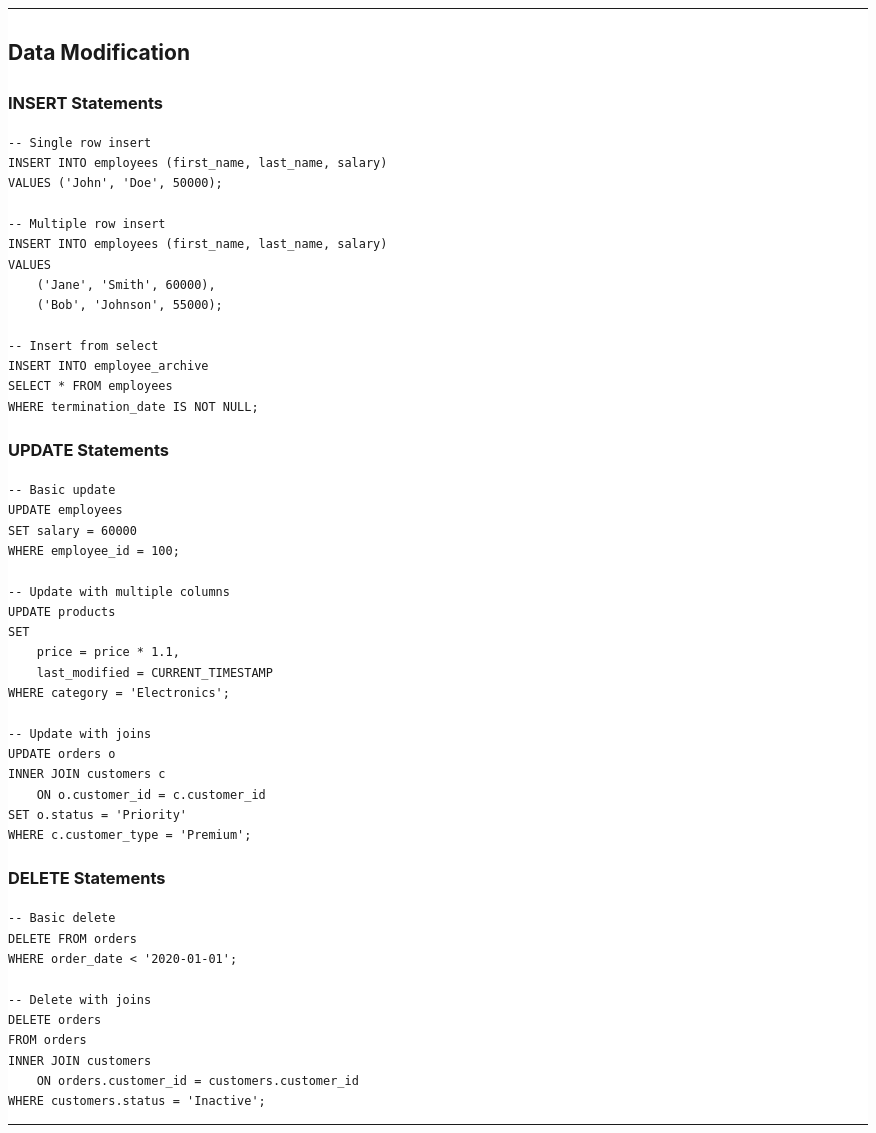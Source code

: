 ```echo sql
```

---

## Data Modification

### INSERT Statements
```echo sql
-- Single row insert
INSERT INTO employees (first_name, last_name, salary)
VALUES ('John', 'Doe', 50000);

-- Multiple row insert
INSERT INTO employees (first_name, last_name, salary)
VALUES 
    ('Jane', 'Smith', 60000),
    ('Bob', 'Johnson', 55000);

-- Insert from select
INSERT INTO employee_archive
SELECT * FROM employees
WHERE termination_date IS NOT NULL;
```

### UPDATE Statements
```echo sql
-- Basic update
UPDATE employees
SET salary = 60000
WHERE employee_id = 100;

-- Update with multiple columns
UPDATE products
SET 
    price = price * 1.1,
    last_modified = CURRENT_TIMESTAMP
WHERE category = 'Electronics';

-- Update with joins
UPDATE orders o
INNER JOIN customers c 
    ON o.customer_id = c.customer_id
SET o.status = 'Priority'
WHERE c.customer_type = 'Premium';
```

### DELETE Statements
```echo sql
-- Basic delete
DELETE FROM orders
WHERE order_date < '2020-01-01';

-- Delete with joins
DELETE orders
FROM orders
INNER JOIN customers 
    ON orders.customer_id = customers.customer_id
WHERE customers.status = 'Inactive';
```

---